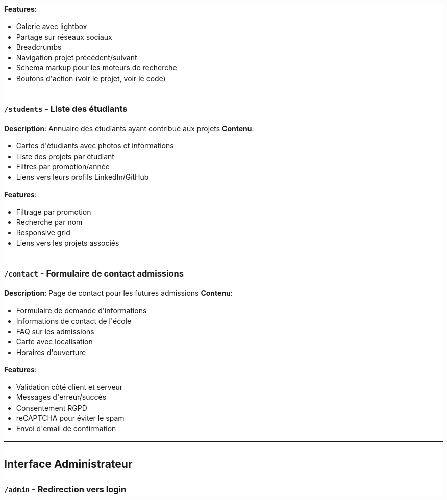 **Features**:

- Galerie avec lightbox
- Partage sur réseaux sociaux
- Breadcrumbs
- Navigation projet précédent/suivant
- Schema markup pour les moteurs de recherche
- Boutons d'action (voir le projet, voir le code)

---

### `/students` - Liste des étudiants

**Description**: Annuaire des étudiants ayant contribué aux projets
**Contenu**:

- Cartes d'étudiants avec photos et informations
- Liste des projets par étudiant
- Filtres par promotion/année
- Liens vers leurs profils LinkedIn/GitHub

**Features**:

- Filtrage par promotion
- Recherche par nom
- Responsive grid
- Liens vers les projets associés

---

### `/contact` - Formulaire de contact admissions

**Description**: Page de contact pour les futures admissions
**Contenu**:

- Formulaire de demande d'informations
- Informations de contact de l'école
- FAQ sur les admissions
- Carte avec localisation
- Horaires d'ouverture

**Features**:

- Validation côté client et serveur
- Messages d'erreur/succès
- Consentement RGPD
- reCAPTCHA pour éviter le spam
- Envoi d'email de confirmation

---

## Interface Administrateur

### `/admin` - Redirection vers login
